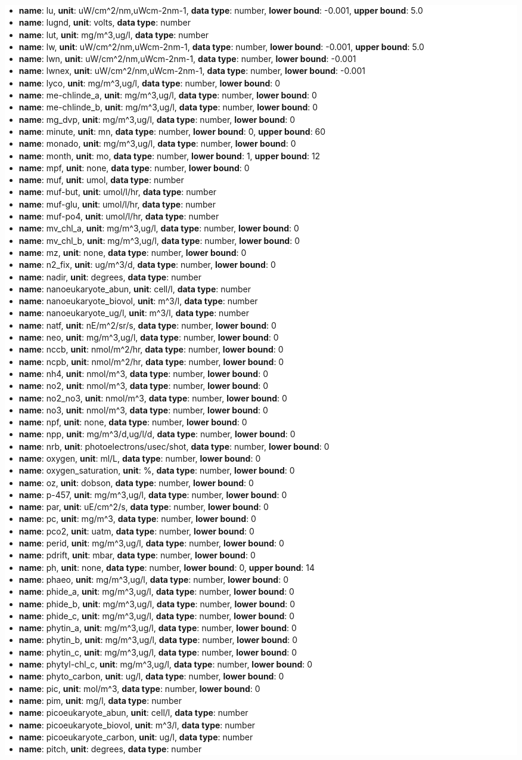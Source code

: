 - __name__: lu, __unit__: uW/cm^2/nm,uWcm-2nm-1, __data type__: number, __lower bound__: -0.001, __upper bound__: 5.0
- __name__: lugnd, __unit__: volts, __data type__: number
- __name__: lut, __unit__: mg/m^3,ug/l, __data type__: number
- __name__: lw, __unit__: uW/cm^2/nm,uWcm-2nm-1, __data type__: number, __lower bound__: -0.001, __upper bound__: 5.0
- __name__: lwn, __unit__: uW/cm^2/nm,uWcm-2nm-1, __data type__: number, __lower bound__: -0.001
- __name__: lwnex, __unit__: uW/cm^2/nm,uWcm-2nm-1, __data type__: number, __lower bound__: -0.001
- __name__: lyco, __unit__: mg/m^3,ug/l, __data type__: number, __lower bound__: 0
- __name__: me-chlinde_a, __unit__: mg/m^3,ug/l, __data type__: number, __lower bound__: 0
- __name__: me-chlinde_b, __unit__: mg/m^3,ug/l, __data type__: number, __lower bound__: 0
- __name__: mg_dvp, __unit__: mg/m^3,ug/l, __data type__: number, __lower bound__: 0
- __name__: minute, __unit__: mn, __data type__: number, __lower bound__: 0, __upper bound__: 60
- __name__: monado, __unit__: mg/m^3,ug/l, __data type__: number, __lower bound__: 0
- __name__: month, __unit__: mo, __data type__: number, __lower bound__: 1, __upper bound__: 12
- __name__: mpf, __unit__: none, __data type__: number, __lower bound__: 0
- __name__: muf, __unit__: umol, __data type__: number
- __name__: muf-but, __unit__: umol/l/hr, __data type__: number
- __name__: muf-glu, __unit__: umol/l/hr, __data type__: number
- __name__: muf-po4, __unit__: umol/l/hr, __data type__: number
- __name__: mv_chl_a, __unit__: mg/m^3,ug/l, __data type__: number, __lower bound__: 0
- __name__: mv_chl_b, __unit__: mg/m^3,ug/l, __data type__: number, __lower bound__: 0
- __name__: mz, __unit__: none, __data type__: number, __lower bound__: 0
- __name__: n2_fix, __unit__: ug/m^3/d, __data type__: number, __lower bound__: 0
- __name__: nadir, __unit__: degrees, __data type__: number
- __name__: nanoeukaryote_abun, __unit__: cell/l, __data type__: number
- __name__: nanoeukaryote_biovol, __unit__: m^3/l, __data type__: number
- __name__: nanoeukaryote_ug/l, __unit__: m^3/l, __data type__: number
- __name__: natf, __unit__: nE/m^2/sr/s, __data type__: number, __lower bound__: 0
- __name__: neo, __unit__: mg/m^3,ug/l, __data type__: number, __lower bound__: 0
- __name__: nccb, __unit__: nmol/m^2/hr, __data type__: number, __lower bound__: 0
- __name__: ncpb, __unit__: nmol/m^2/hr, __data type__: number, __lower bound__: 0
- __name__: nh4, __unit__: nmol/m^3, __data type__: number, __lower bound__: 0
- __name__: no2, __unit__: nmol/m^3, __data type__: number, __lower bound__: 0
- __name__: no2_no3, __unit__: nmol/m^3, __data type__: number, __lower bound__: 0
- __name__: no3, __unit__: nmol/m^3, __data type__: number, __lower bound__: 0
- __name__: npf, __unit__: none, __data type__: number, __lower bound__: 0
- __name__: npp, __unit__: mg/m^3/d,ug/l/d, __data type__: number, __lower bound__: 0
- __name__: nrb, __unit__: photoelectrons/usec/shot, __data type__: number, __lower bound__: 0
- __name__: oxygen, __unit__: ml/L, __data type__: number, __lower bound__: 0
- __name__: oxygen_saturation, __unit__: %, __data type__: number, __lower bound__: 0
- __name__: oz, __unit__: dobson, __data type__: number, __lower bound__: 0
- __name__: p-457, __unit__: mg/m^3,ug/l, __data type__: number, __lower bound__: 0
- __name__: par, __unit__: uE/cm^2/s, __data type__: number, __lower bound__: 0
- __name__: pc, __unit__: mg/m^3, __data type__: number, __lower bound__: 0
- __name__: pco2, __unit__: uatm, __data type__: number, __lower bound__: 0
- __name__: perid, __unit__: mg/m^3,ug/l, __data type__: number, __lower bound__: 0
- __name__: pdrift, __unit__: mbar, __data type__: number, __lower bound__: 0
- __name__: ph, __unit__: none, __data type__: number, __lower bound__: 0, __upper bound__: 14
- __name__: phaeo, __unit__: mg/m^3,ug/l, __data type__: number, __lower bound__: 0
- __name__: phide_a, __unit__: mg/m^3,ug/l, __data type__: number, __lower bound__: 0
- __name__: phide_b, __unit__: mg/m^3,ug/l, __data type__: number, __lower bound__: 0
- __name__: phide_c, __unit__: mg/m^3,ug/l, __data type__: number, __lower bound__: 0
- __name__: phytin_a, __unit__: mg/m^3,ug/l, __data type__: number, __lower bound__: 0
- __name__: phytin_b, __unit__: mg/m^3,ug/l, __data type__: number, __lower bound__: 0
- __name__: phytin_c, __unit__: mg/m^3,ug/l, __data type__: number, __lower bound__: 0
- __name__: phytyl-chl_c, __unit__: mg/m^3,ug/l, __data type__: number, __lower bound__: 0
- __name__: phyto_carbon, __unit__: ug/l, __data type__: number, __lower bound__: 0
- __name__: pic, __unit__: mol/m^3, __data type__: number, __lower bound__: 0
- __name__: pim, __unit__: mg/l, __data type__: number
- __name__: picoeukaryote_abun, __unit__: cell/l, __data type__: number
- __name__: picoeukaryote_biovol, __unit__: m^3/l, __data type__: number
- __name__: picoeukaryote_carbon, __unit__: ug/l, __data type__: number
- __name__: pitch, __unit__: degrees, __data type__: number